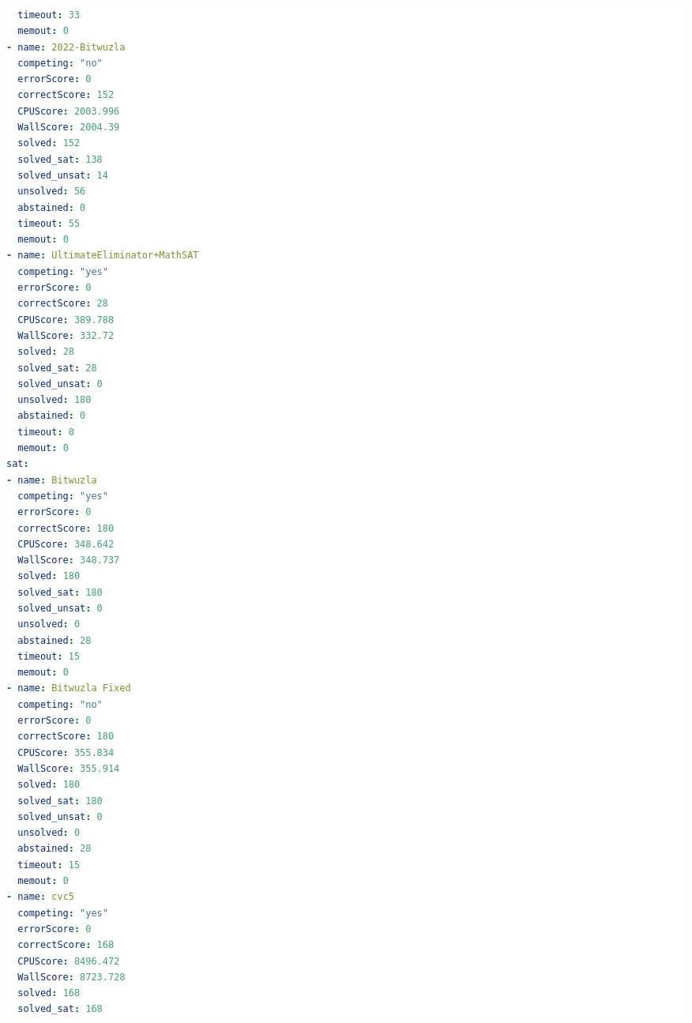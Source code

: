 ```yaml
  timeout: 33
  memout: 0
- name: 2022-Bitwuzla
  competing: "no"
  errorScore: 0
  correctScore: 152
  CPUScore: 2003.996
  WallScore: 2004.39
  solved: 152
  solved_sat: 138
  solved_unsat: 14
  unsolved: 56
  abstained: 0
  timeout: 55
  memout: 0
- name: UltimateEliminator+MathSAT
  competing: "yes"
  errorScore: 0
  correctScore: 28
  CPUScore: 389.788
  WallScore: 332.72
  solved: 28
  solved_sat: 28
  solved_unsat: 0
  unsolved: 180
  abstained: 0
  timeout: 0
  memout: 0
sat:
- name: Bitwuzla
  competing: "yes"
  errorScore: 0
  correctScore: 180
  CPUScore: 348.642
  WallScore: 348.737
  solved: 180
  solved_sat: 180
  solved_unsat: 0
  unsolved: 0
  abstained: 28
  timeout: 15
  memout: 0
- name: Bitwuzla Fixed
  competing: "no"
  errorScore: 0
  correctScore: 180
  CPUScore: 355.834
  WallScore: 355.914
  solved: 180
  solved_sat: 180
  solved_unsat: 0
  unsolved: 0
  abstained: 28
  timeout: 15
  memout: 0
- name: cvc5
  competing: "yes"
  errorScore: 0
  correctScore: 168
  CPUScore: 8496.472
  WallScore: 8723.728
  solved: 168
  solved_sat: 168
```